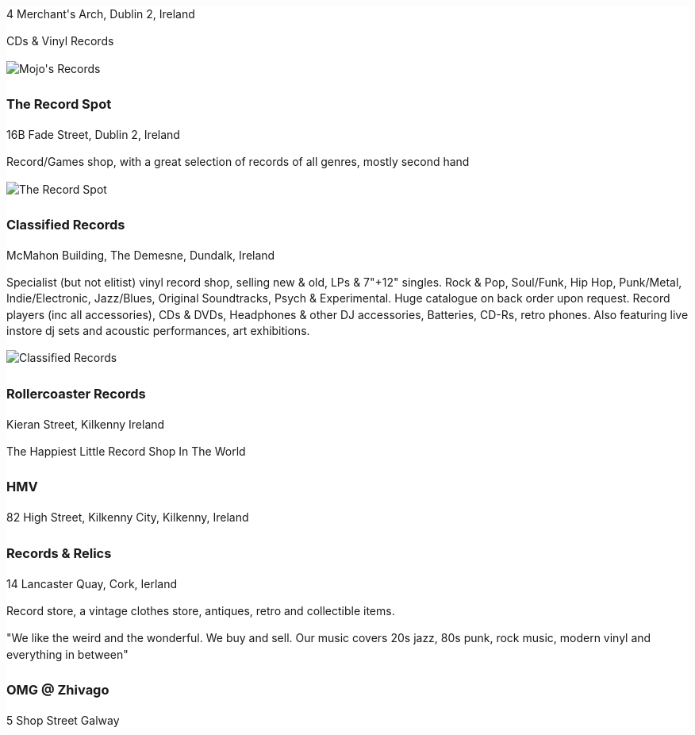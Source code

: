 4 Merchant's Arch, Dublin 2, Ireland

CDs & Vinyl Records

![Mojo's Records](https://discogslabs.imgix.net/vinylhub/5a0a06c79012d60020a6591a.jpg?auto=compress%2Cformat&fit=max&fm=jpg&h=2000&w=2000&s=31cb4a388a7b4eb8a5bff730e8fd04ab "Mojo's Records")

### The Record Spot

16B Fade Street, Dublin 2, Ireland

Record/Games shop, with a great selection of records of all genres, mostly second hand

![The Record Spot](https://discogslabs.imgix.net/vinylhub/53f0c2da88288b0008d8bd58.jpg?auto=compress%2Cformat&fit=max&fm=jpg&h=2000&w=2000&s=0907b71b12de0e3f986014335fa4a4ff "The Record Spot")

### Classified Records

McMahon Building, The Demesne, Dundalk, Ireland

Specialist (but not elitist) vinyl record shop, selling new & old, LPs & 7"+12" singles. 
Rock & Pop, Soul/Funk, Hip Hop, Punk/Metal, Indie/Electronic, Jazz/Blues, Original Soundtracks, Psych & Experimental. Huge catalogue on back order upon request.
Record players (inc all accessories), CDs & DVDs, Headphones & other DJ accessories, Batteries, CD-Rs, retro phones. Also featuring live instore dj sets and acoustic performances, art exhibitions.

![Classified Records](https://discogslabs.imgix.net/vinylhub/5652e3651afd0900113404a5.jpg?auto=compress%2Cformat&fit=max&fm=jpg&h=2000&w=2000&s=0ba3ee910843b7280b6c1b4768eccde5 "Classified Records")

### Rollercoaster Records

Kieran Street,
Kilkenny 
Ireland

The Happiest Little Record Shop In The World

### HMV

82 High Street,
Kilkenny City,
Kilkenny,
Ireland

### Records & Relics

14 Lancaster Quay, Cork, Ierland

Record store, a vintage clothes store, antiques, retro and collectible items. 

"We like the weird and the wonderful. We buy and sell.
Our music covers 20s jazz, 80s punk, rock music, modern vinyl and everything in between"

### OMG @ Zhivago

5 Shop Street
Galway
